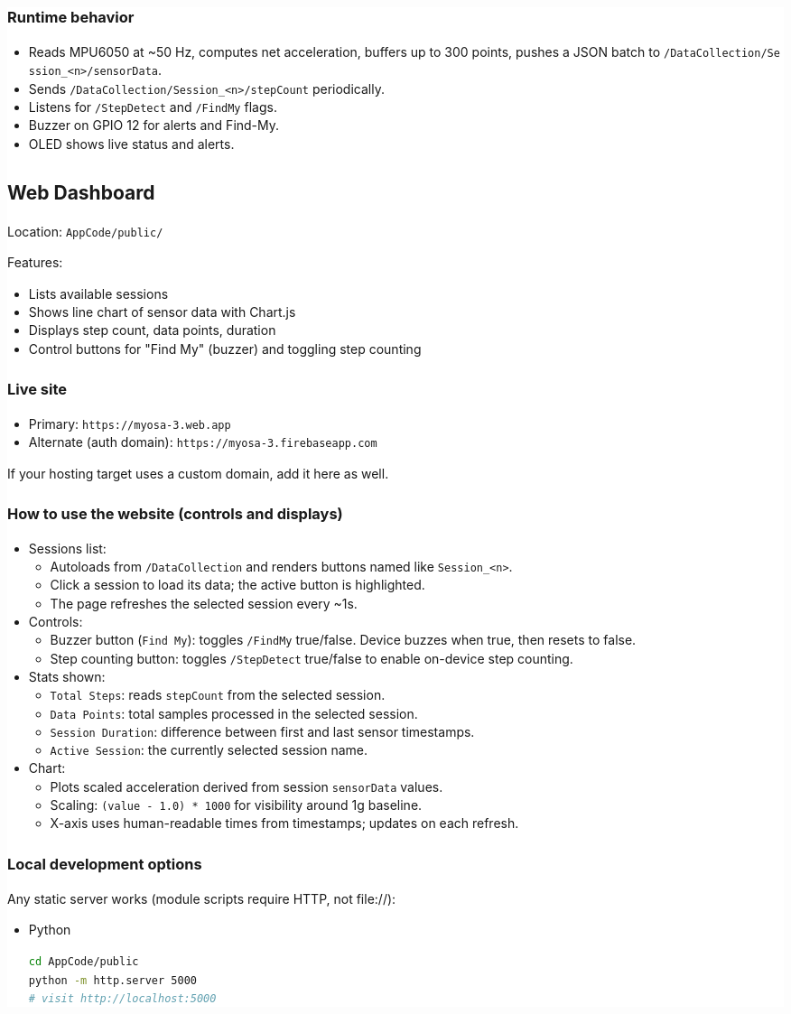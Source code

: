 ### Runtime behavior
- Reads MPU6050 at ~50 Hz, computes net acceleration, buffers up to 300 points, pushes a JSON batch to `/DataCollection/Session_<n>/sensorData`.
- Sends `/DataCollection/Session_<n>/stepCount` periodically.
- Listens for `/StepDetect` and `/FindMy` flags.
- Buzzer on GPIO 12 for alerts and Find-My.
- OLED shows live status and alerts.

## Web Dashboard
Location: `AppCode/public/`

Features:
- Lists available sessions
- Shows line chart of sensor data with Chart.js
- Displays step count, data points, duration
- Control buttons for "Find My" (buzzer) and toggling step counting

### Live site
- Primary: `https://myosa-3.web.app`
- Alternate (auth domain): `https://myosa-3.firebaseapp.com`

If your hosting target uses a custom domain, add it here as well.

### How to use the website (controls and displays)
- Sessions list:
  - Autoloads from `/DataCollection` and renders buttons named like `Session_<n>`.
  - Click a session to load its data; the active button is highlighted.
  - The page refreshes the selected session every ~1s.
- Controls:
  - Buzzer button (`Find My`): toggles `/FindMy` true/false. Device buzzes when true, then resets to false.
  - Step counting button: toggles `/StepDetect` true/false to enable on-device step counting.
- Stats shown:
  - `Total Steps`: reads `stepCount` from the selected session.
  - `Data Points`: total samples processed in the selected session.
  - `Session Duration`: difference between first and last sensor timestamps.
  - `Active Session`: the currently selected session name.
- Chart:
  - Plots scaled acceleration derived from session `sensorData` values.
  - Scaling: `(value - 1.0) * 1000` for visibility around 1g baseline.
  - X-axis uses human-readable times from timestamps; updates on each refresh.

### Local development options
Any static server works (module scripts require HTTP, not file://):

- Python
  ```bash
  cd AppCode/public
  python -m http.server 5000
  # visit http://localhost:5000
  ```
